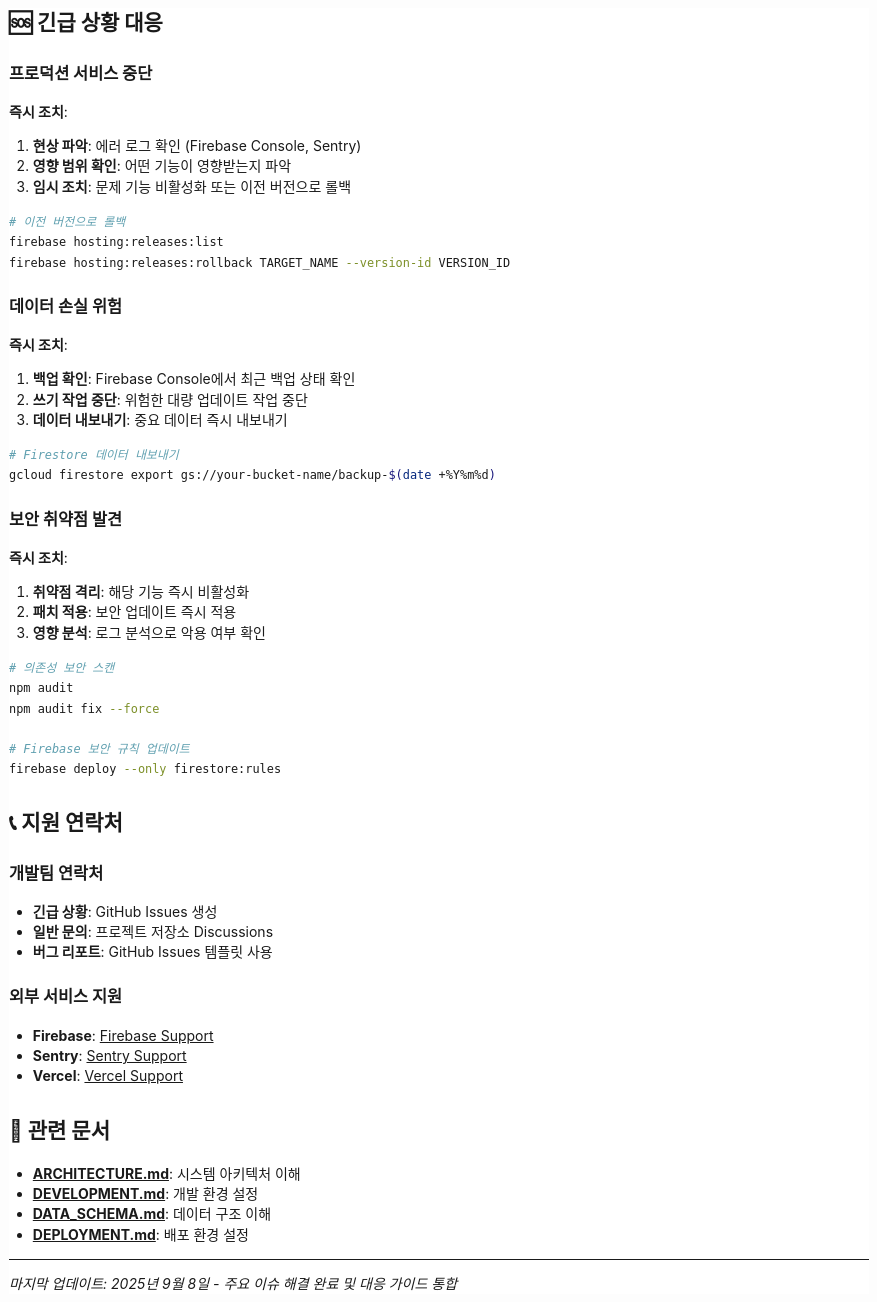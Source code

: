 ## 🆘 긴급 상황 대응

### 프로덕션 서비스 중단

**즉시 조치**:
1. **현상 파악**: 에러 로그 확인 (Firebase Console, Sentry)
2. **영향 범위 확인**: 어떤 기능이 영향받는지 파악
3. **임시 조치**: 문제 기능 비활성화 또는 이전 버전으로 롤백

```bash
# 이전 버전으로 롤백
firebase hosting:releases:list
firebase hosting:releases:rollback TARGET_NAME --version-id VERSION_ID
```

### 데이터 손실 위험

**즉시 조치**:
1. **백업 확인**: Firebase Console에서 최근 백업 상태 확인
2. **쓰기 작업 중단**: 위험한 대량 업데이트 작업 중단
3. **데이터 내보내기**: 중요 데이터 즉시 내보내기

```bash
# Firestore 데이터 내보내기
gcloud firestore export gs://your-bucket-name/backup-$(date +%Y%m%d)
```

### 보안 취약점 발견

**즉시 조치**:
1. **취약점 격리**: 해당 기능 즉시 비활성화
2. **패치 적용**: 보안 업데이트 즉시 적용
3. **영향 분석**: 로그 분석으로 악용 여부 확인

```bash
# 의존성 보안 스캔
npm audit
npm audit fix --force

# Firebase 보안 규칙 업데이트
firebase deploy --only firestore:rules
```

## 📞 지원 연락처

### 개발팀 연락처
- **긴급 상황**: GitHub Issues 생성
- **일반 문의**: 프로젝트 저장소 Discussions
- **버그 리포트**: GitHub Issues 템플릿 사용

### 외부 서비스 지원
- **Firebase**: [Firebase Support](https://firebase.google.com/support)
- **Sentry**: [Sentry Support](https://sentry.io/support/)
- **Vercel**: [Vercel Support](https://vercel.com/support)

## 🔗 관련 문서

- **[ARCHITECTURE.md](./ARCHITECTURE.md)**: 시스템 아키텍처 이해
- **[DEVELOPMENT.md](./DEVELOPMENT.md)**: 개발 환경 설정
- **[DATA_SCHEMA.md](./DATA_SCHEMA.md)**: 데이터 구조 이해
- **[DEPLOYMENT.md](./DEPLOYMENT.md)**: 배포 환경 설정

---

*마지막 업데이트: 2025년 9월 8일 - 주요 이슈 해결 완료 및 대응 가이드 통합*
